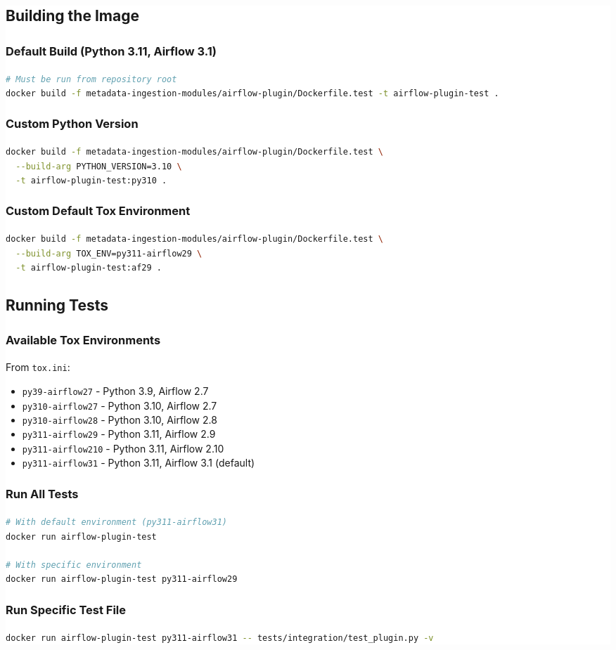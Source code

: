 ## Building the Image

### Default Build (Python 3.11, Airflow 3.1)

```bash
# Must be run from repository root
docker build -f metadata-ingestion-modules/airflow-plugin/Dockerfile.test -t airflow-plugin-test .
```

### Custom Python Version

```bash
docker build -f metadata-ingestion-modules/airflow-plugin/Dockerfile.test \
  --build-arg PYTHON_VERSION=3.10 \
  -t airflow-plugin-test:py310 .
```

### Custom Default Tox Environment

```bash
docker build -f metadata-ingestion-modules/airflow-plugin/Dockerfile.test \
  --build-arg TOX_ENV=py311-airflow29 \
  -t airflow-plugin-test:af29 .
```

## Running Tests

### Available Tox Environments

From `tox.ini`:

- `py39-airflow27` - Python 3.9, Airflow 2.7
- `py310-airflow27` - Python 3.10, Airflow 2.7
- `py310-airflow28` - Python 3.10, Airflow 2.8
- `py311-airflow29` - Python 3.11, Airflow 2.9
- `py311-airflow210` - Python 3.11, Airflow 2.10
- `py311-airflow31` - Python 3.11, Airflow 3.1 (default)

### Run All Tests

```bash
# With default environment (py311-airflow31)
docker run airflow-plugin-test

# With specific environment
docker run airflow-plugin-test py311-airflow29
```

### Run Specific Test File

```bash
docker run airflow-plugin-test py311-airflow31 -- tests/integration/test_plugin.py -v
```
